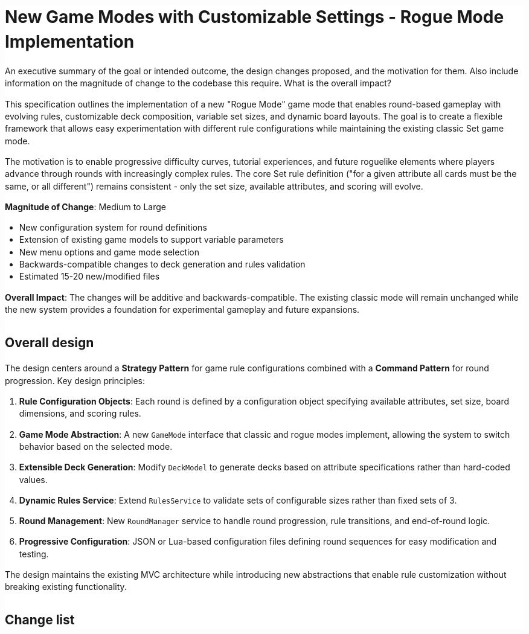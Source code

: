 # New Game Modes with Customizable Settings - Rogue Mode Implementation

An executive summary of the goal or intended outcome, the design changes proposed, and the motivation for them. Also include information on the magnitude of change to the codebase this require. What is the overall impact?

This specification outlines the implementation of a new "Rogue Mode" game mode that enables round-based gameplay with evolving rules, customizable deck composition, variable set sizes, and dynamic board layouts. The goal is to create a flexible framework that allows easy experimentation with different rule configurations while maintaining the existing classic Set game mode.

The motivation is to enable progressive difficulty curves, tutorial experiences, and future roguelike elements where players advance through rounds with increasingly complex rules. The core Set rule definition ("for a given attribute all cards must be the same, or all different") remains consistent - only the set size, available attributes, and scoring will evolve.

**Magnitude of Change**: Medium to Large
- New configuration system for round definitions
- Extension of existing game models to support variable parameters  
- New menu options and game mode selection
- Backwards-compatible changes to deck generation and rules validation
- Estimated 15-20 new/modified files

**Overall Impact**: The changes will be additive and backwards-compatible. The existing classic mode will remain unchanged while the new system provides a foundation for experimental gameplay and future expansions.

## Overall design

The design centers around a **Strategy Pattern** for game rule configurations combined with a **Command Pattern** for round progression. Key design principles:

1. **Rule Configuration Objects**: Each round is defined by a configuration object specifying available attributes, set size, board dimensions, and scoring rules.

2. **Game Mode Abstraction**: A new `GameMode` interface that classic and rogue modes implement, allowing the system to switch behavior based on the selected mode.

3. **Extensible Deck Generation**: Modify `DeckModel` to generate decks based on attribute specifications rather than hard-coded values.

4. **Dynamic Rules Service**: Extend `RulesService` to validate sets of configurable sizes rather than fixed sets of 3.

5. **Round Management**: New `RoundManager` service to handle round progression, rule transitions, and end-of-round logic.

6. **Progressive Configuration**: JSON or Lua-based configuration files defining round sequences for easy modification and testing.

The design maintains the existing MVC architecture while introducing new abstractions that enable rule customization without breaking existing functionality.

## Change list
